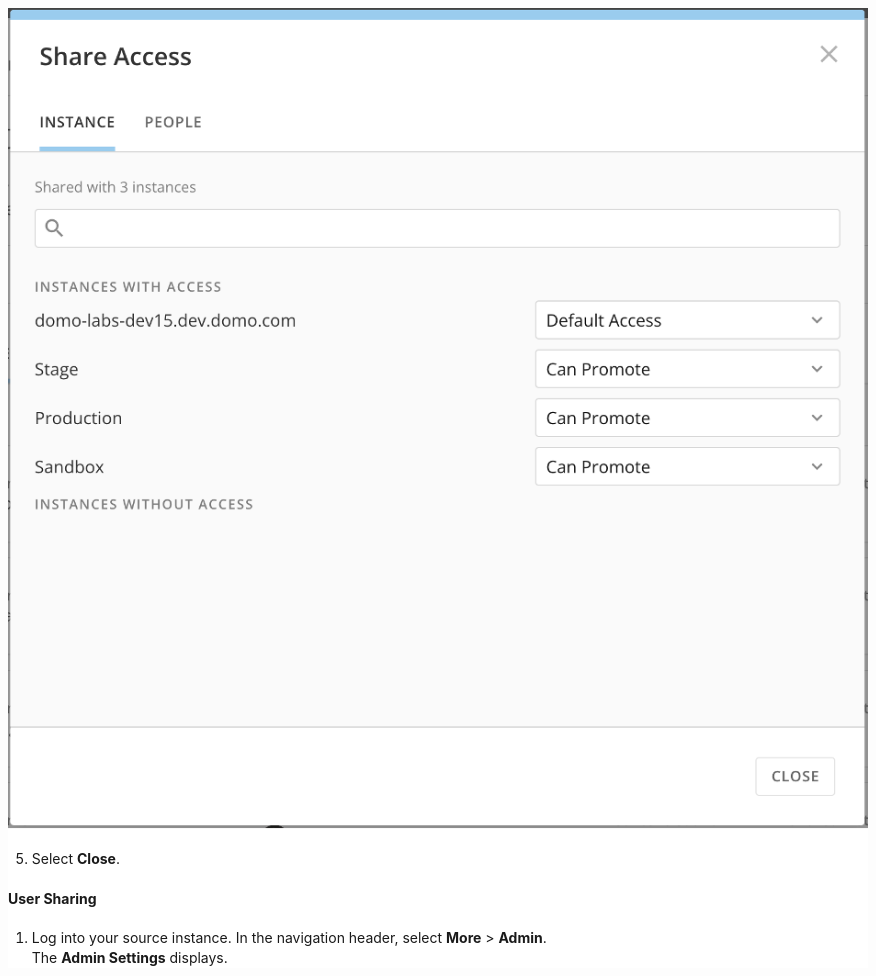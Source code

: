 **![shareaccess.png](shareaccess.png)**


5. Select **Close**. 


#### User Sharing


1. Log into your source instance. In the navigation header, select **More** > **Admin**.   
The **Admin Settings** displays. 

